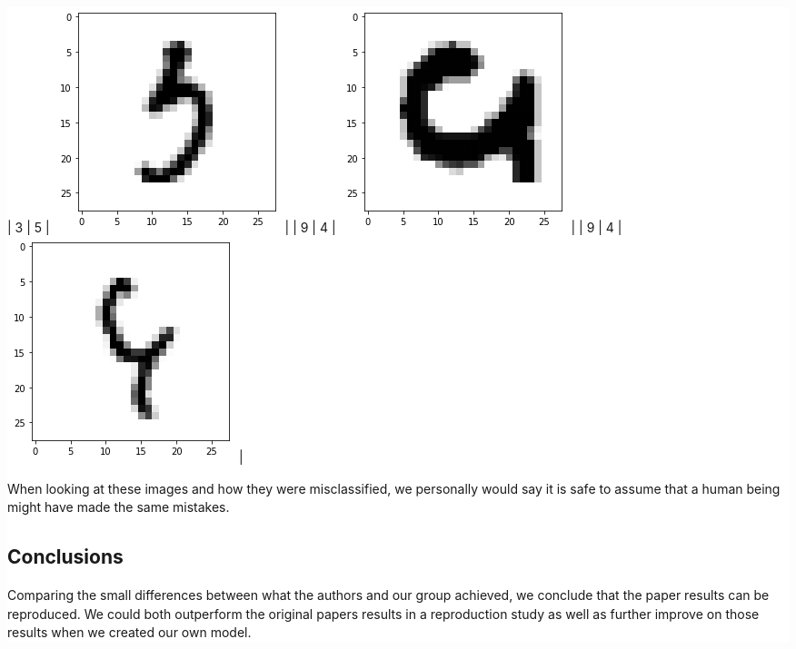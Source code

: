 | 3 | 5 | ![3 misclassified as 5](blog_images/5-3.png) |
| 9 | 4 | ![9 misclassified as 4](blog_images/4-9.png) |
| 9 | 4 | ![9 misclassified as 4](blog_images/4-9-2.png) |

When looking at these images and how they were misclassified, we personally would say it is safe to assume that a human being might have made the same mistakes.

## Conclusions

Comparing the small differences between what the authors and our group achieved, we conclude that the paper results can be reproduced. We could both outperform the original papers results in a reproduction study as well as further improve on those results when we created our own model.
